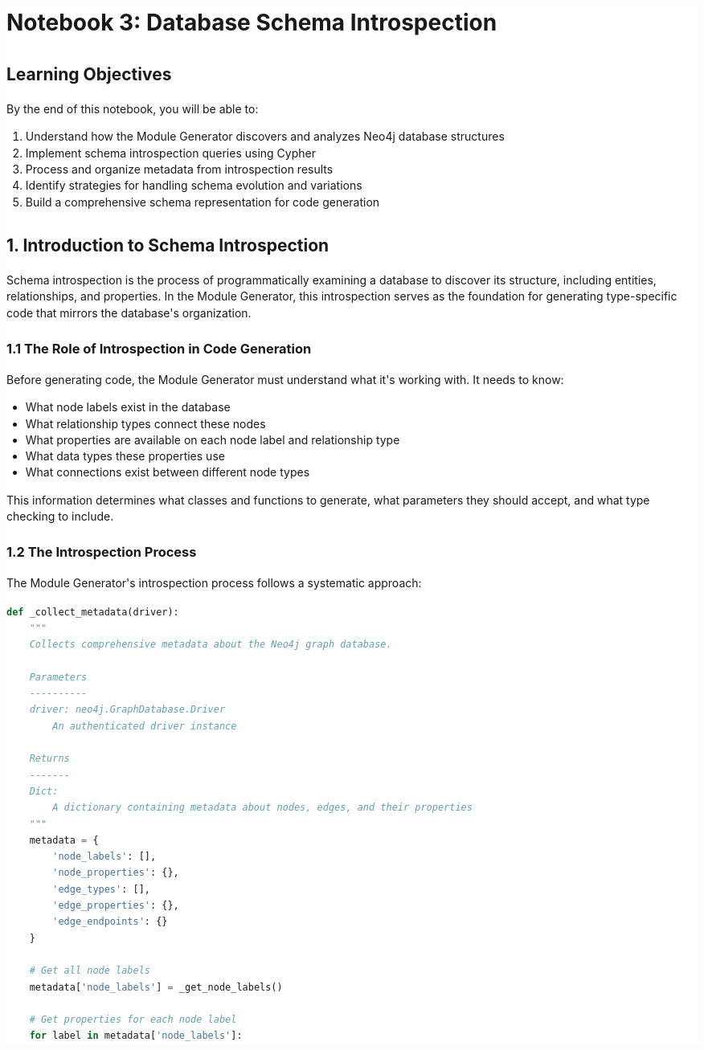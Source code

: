 # Notebook 3: Database Schema Introspection

## Learning Objectives

By the end of this notebook, you will be able to:
1. Understand how the Module Generator discovers and analyzes Neo4j database structures
2. Implement schema introspection queries using Cypher
3. Process and organize metadata from introspection results
4. Identify strategies for handling schema evolution and variations
5. Build a comprehensive schema representation for code generation

## 1. Introduction to Schema Introspection

Schema introspection is the process of programmatically examining a database to discover its structure, including entities, relationships, and properties. In the Module Generator, this introspection serves as the foundation for generating type-specific code that mirrors the database's organization.

### 1.1 The Role of Introspection in Code Generation

Before generating code, the Module Generator must understand what it's working with. It needs to know:

- What node labels exist in the database
- What relationship types connect these nodes
- What properties are available on each node label and relationship type
- What data types these properties use
- What connections exist between different node types

This information determines what classes and functions to generate, what parameters they should accept, and what type checking to include.

### 1.2 The Introspection Process

The Module Generator's introspection process follows a systematic approach:

```python
def _collect_metadata(driver):
    """
    Collects comprehensive metadata about the Neo4j graph database.
    
    Parameters
    ----------
    driver: neo4j.GraphDatabase.Driver
        An authenticated driver instance
        
    Returns
    -------
    Dict:
        A dictionary containing metadata about nodes, edges, and their properties
    """
    metadata = {
        'node_labels': [],
        'node_properties': {},
        'edge_types': [],
        'edge_properties': {},
        'edge_endpoints': {}
    }
    
    # Get all node labels
    metadata['node_labels'] = _get_node_labels()
    
    # Get properties for each node label
    for label in metadata['node_labels']:
```